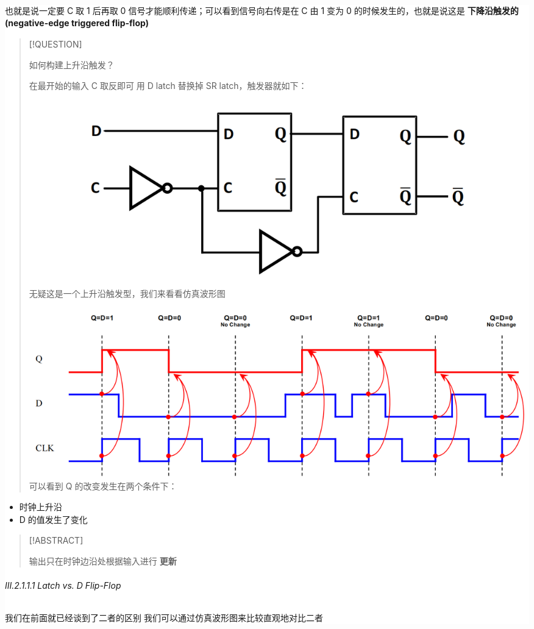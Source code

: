 也就是说一定要 C 取 1 后再取 0 信号才能顺利传递；可以看到信号向右传是在 C 由 1 变为 0 的时候发生的，也就是说这是 **下降沿触发的 (negative-edge triggered flip-flop)**
> [!QUESTION]
>
> 如何构建上升沿触发？
> 
> 在最开始的输入 C 取反即可
用 D latch 替换掉 SR latch，触发器就如下：
![](attachments/04-Sequential-Logic-Design-21.png)
无疑这是一个上升沿触发型，我们来看看仿真波形图
![](attachments/04-Sequential-Logic-Design-22.png)
可以看到 Q 的改变发生在两个条件下：
- 时钟上升沿
- D 的值发生了变化
> [!ABSTRACT]
>
> 输出只在时钟边沿处根据输入进行 **更新**
###### III.2.1.1.1 Latch vs. D Flip-Flop
我们在前面就已经谈到了二者的区别
![Trigger](04-Sequential_Logic_Design.md#Trigger)
我们可以通过仿真波形图来比较直观地对比二者